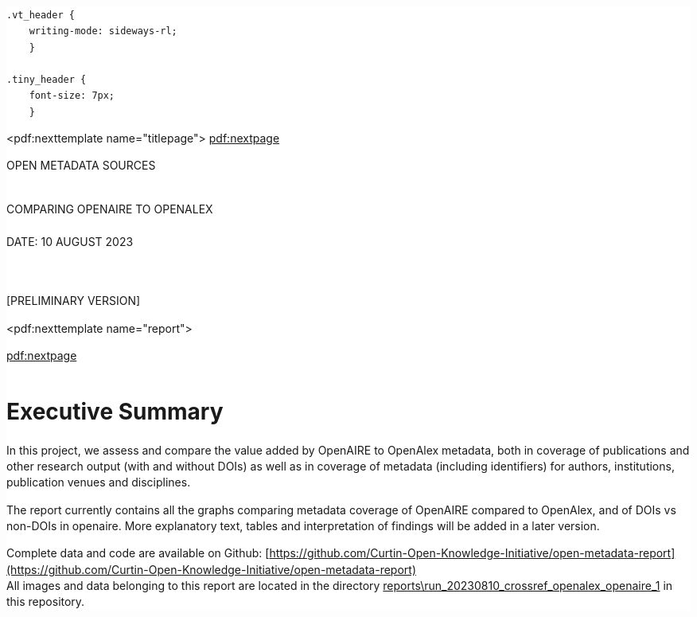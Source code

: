     .vt_header {
        writing-mode: sideways-rl;
        }

    .tiny_header {
        font-size: 7px;
        }

</style>























<pdf:nexttemplate name="titlepage">
<pdf:nextpage>

<p class="subtitle">OPEN METADATA SOURCES</p>
<p class="titlemeta">
<br>
COMPARING OPENAIRE TO OPENALEX <br>
<br>
DATE: 10 AUGUST 2023
</p>
<br>
<br>
[PRELIMINARY VERSION] 

<pdf:nexttemplate name="report">

<pdf:nextpage>

# Executive Summary

In this project, we assess and compare the value added by OpenAIRE to OpenAlex metadata, both in coverage of publications and other research output 
(with and without DOIs) as well as in coverage of metadata (including identifiers) for authors, institutions, publication venues 
and disciplines. 

The report currently contains all the graphs comparing metadata coverage of OpenAIRE compared to OpenAlex, and of DOIs vs non-DOIs in openaire. 
More explanatory text, tables and interpretation of findings will be added in a later version.

Complete data and code are available on Github:
[https://github.com/Curtin-Open-Knowledge-Initiative/open-metadata-report](https://github.com/Curtin-Open-Knowledge-Initiative/open-metadata-report)  
All images and data belonging to this report are located in the directory [reports\run_20230810_crossref_openalex_openaire_1](https://github.com/Curtin-Open-Knowledge-Initiative/open-metadata-report/tree/main/reports/run_20230810_crossref_openalex_openaire_1) in this repository.

